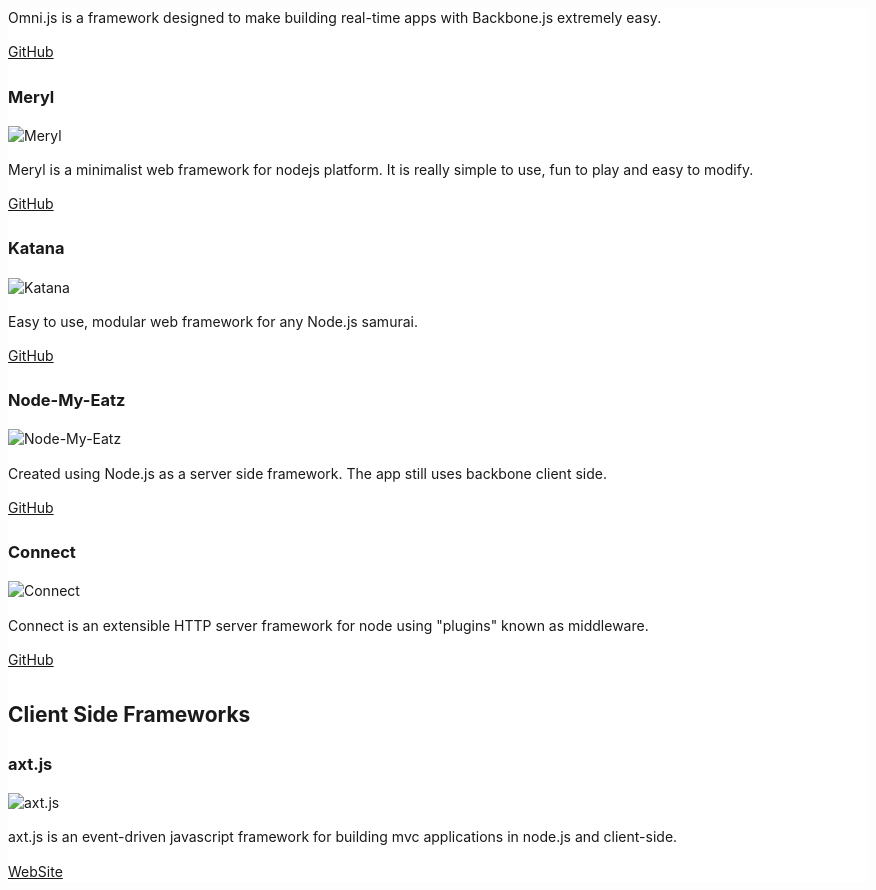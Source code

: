 Omni.js is a framework designed to make building real-time apps with Backbone.js extremely easy.

[<span><em>
</em> GitHub</span>](https://GitHub.com/Mashlol/omni)

### Meryl

![Meryl](http://www.cssauthor.com/wp-content/uploads/2015/07/Meryl.jpg)

Meryl is a minimalist web framework for nodejs platform. It is really simple to use, fun to play and easy to modify.

[<span><em>
</em> GitHub</span>](https://GitHub.com/kadirpekel/meryl)

### Katana

![Katana](http://www.cssauthor.com/wp-content/uploads/2015/07/Katana.jpg)

Easy to use, modular web framework for any Node.js samurai.

[<span><em>
</em> GitHub</span>](https://GitHub.com/Shogun147/Katana)

### Node-My-Eatz

![Node-My-Eatz](http://www.cssauthor.com/wp-content/uploads/2015/10/Node-My-Eatz.jpg)

Created using Node.js as a server side framework. The app still uses backbone client side.

[<span><em>
</em> GitHub</span>](https://github.com/Vraj11590/Node-My-Eatz)

### Connect

![Connect](http://www.cssauthor.com/wp-content/uploads/2015/10/Connect.jpg)

Connect is an extensible HTTP server framework for node using "plugins" known as middleware.

[<span><em>
</em> GitHub</span>](https://github.com/senchalabs/connect)

## Client Side Frameworks

### axt.js

![axt.js](http://www.cssauthor.com/wp-content/uploads/2015/10/axt-js.jpg)

axt.js is an event-driven javascript framework for building mvc applications in node.js and client-side.

[<span><em>
</em> WebSite</span>](http://www.axt.io/)
